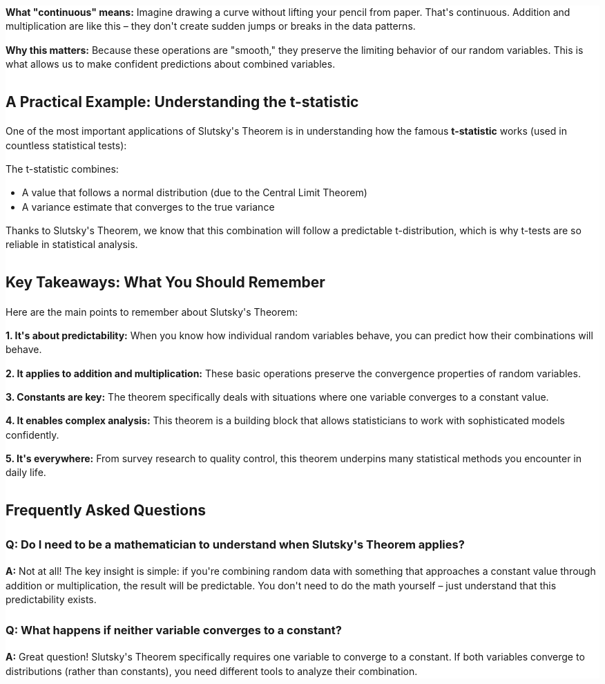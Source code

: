 **What "continuous" means:** Imagine drawing a curve without lifting your pencil from paper. That's continuous. Addition and multiplication are like this – they don't create sudden jumps or breaks in the data patterns.

**Why this matters:** Because these operations are "smooth," they preserve the limiting behavior of our random variables. This is what allows us to make confident predictions about combined variables.

## A Practical Example: Understanding the t-statistic

One of the most important applications of Slutsky's Theorem is in understanding how the famous **t-statistic** works (used in countless statistical tests):

The t-statistic combines:

- A value that follows a normal distribution (due to the Central Limit Theorem)
- A variance estimate that converges to the true variance

Thanks to Slutsky's Theorem, we know that this combination will follow a predictable t-distribution, which is why t-tests are so reliable in statistical analysis.

## Key Takeaways: What You Should Remember

Here are the main points to remember about Slutsky's Theorem:

**1. It's about predictability:** When you know how individual random variables behave, you can predict how their combinations will behave.

**2. It applies to addition and multiplication:** These basic operations preserve the convergence properties of random variables.

**3. Constants are key:** The theorem specifically deals with situations where one variable converges to a constant value.

**4. It enables complex analysis:** This theorem is a building block that allows statisticians to work with sophisticated models confidently.

**5. It's everywhere:** From survey research to quality control, this theorem underpins many statistical methods you encounter in daily life.

## Frequently Asked Questions

### Q: Do I need to be a mathematician to understand when Slutsky's Theorem applies?

**A:** Not at all! The key insight is simple: if you're combining random data with something that approaches a constant value through addition or multiplication, the result will be predictable. You don't need to do the math yourself – just understand that this predictability exists.

### Q: What happens if neither variable converges to a constant?

**A:** Great question! Slutsky's Theorem specifically requires one variable to converge to a constant. If both variables converge to distributions (rather than constants), you need different tools to analyze their combination.
